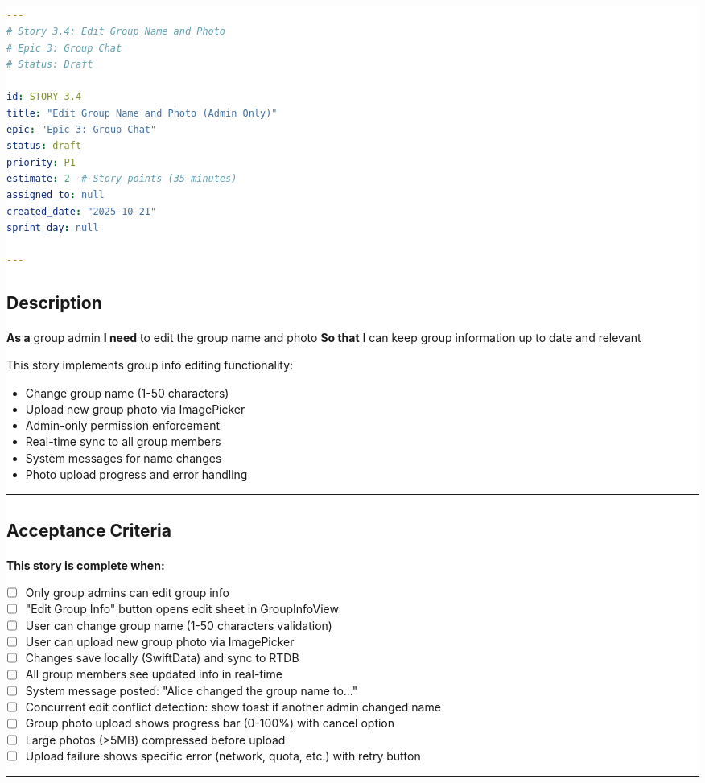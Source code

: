 ```yaml
---
# Story 3.4: Edit Group Name and Photo
# Epic 3: Group Chat
# Status: Draft

id: STORY-3.4
title: "Edit Group Name and Photo (Admin Only)"
epic: "Epic 3: Group Chat"
status: draft
priority: P1
estimate: 2  # Story points (35 minutes)
assigned_to: null
created_date: "2025-10-21"
sprint_day: null

---
```


## Description

**As a** group admin
**I need** to edit the group name and photo
**So that** I can keep group information up to date and relevant

This story implements group info editing functionality:
- Change group name (1-50 characters)
- Upload new group photo via ImagePicker
- Admin-only permission enforcement
- Real-time sync to all group members
- System messages for name changes
- Photo upload progress and error handling

---

## Acceptance Criteria

**This story is complete when:**

- [ ] Only group admins can edit group info
- [ ] "Edit Group Info" button opens edit sheet in GroupInfoView
- [ ] User can change group name (1-50 characters validation)
- [ ] User can upload new group photo via ImagePicker
- [ ] Changes save locally (SwiftData) and sync to RTDB
- [ ] All group members see updated info in real-time
- [ ] System message posted: "Alice changed the group name to..."
- [ ] Concurrent edit conflict detection: show toast if another admin changed name
- [ ] Group photo upload shows progress bar (0-100%) with cancel option
- [ ] Large photos (>5MB) compressed before upload
- [ ] Upload failure shows specific error (network, quota, etc.) with retry button

---

